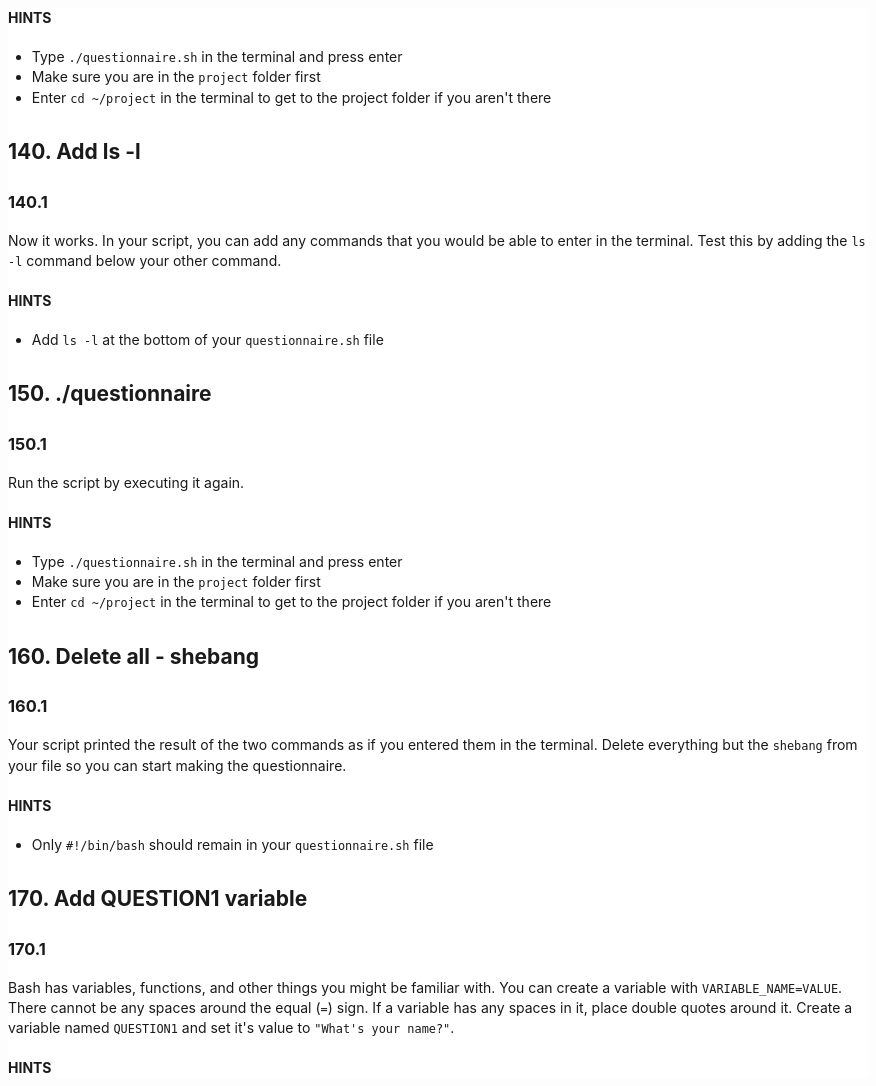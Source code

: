#### HINTS

- Type `./questionnaire.sh` in the terminal and press enter
- Make sure you are in the `project` folder first
- Enter `cd ~/project` in the terminal to get to the project folder if you aren't there

## 140. Add ls -l

### 140.1

Now it works. In your script, you can add any commands that you would be able to enter in the terminal. Test this by adding the `ls -l` command below your other command.

#### HINTS

- Add `ls -l` at the bottom of your `questionnaire.sh` file

## 150. ./questionnaire

### 150.1

Run the script by executing it again.

#### HINTS

- Type `./questionnaire.sh` in the terminal and press enter
- Make sure you are in the `project` folder first
- Enter `cd ~/project` in the terminal to get to the project folder if you aren't there

## 160. Delete all - shebang

### 160.1

Your script printed the result of the two commands as if you entered them in the terminal. Delete everything but the `shebang` from your file so you can start making the questionnaire.

#### HINTS

- Only `#!/bin/bash` should remain in your `questionnaire.sh` file

## 170. Add QUESTION1 variable

### 170.1

Bash has variables, functions, and other things you might be familiar with. You can create a variable with `VARIABLE_NAME=VALUE`. There cannot be any spaces around the equal (`=`) sign. If a variable has any spaces in it, place double quotes around it. Create a variable named `QUESTION1` and set it's value to `"What's your name?"`.

#### HINTS
